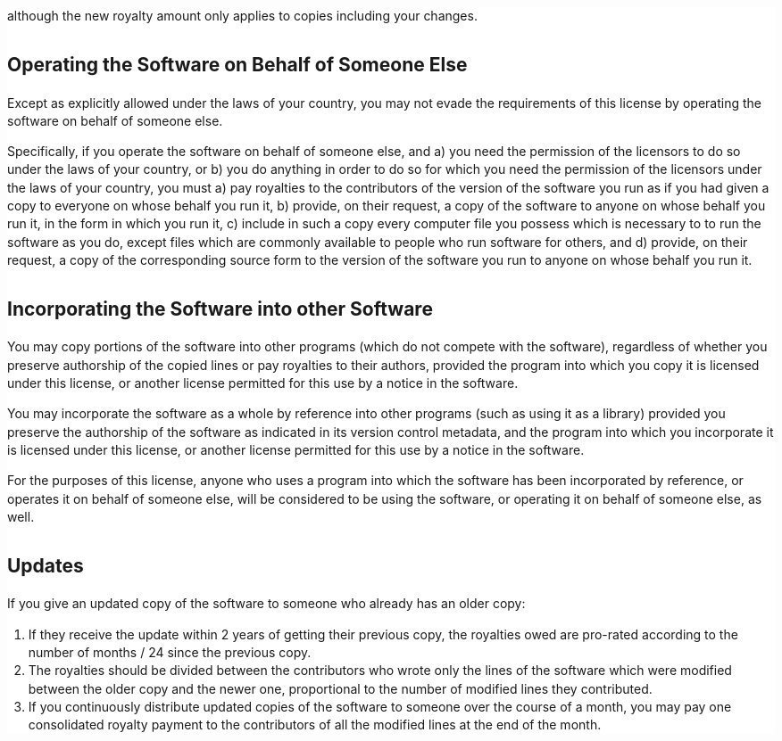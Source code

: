    although the new royalty amount only applies to copies including your changes.

## Operating the Software on Behalf of Someone Else

Except as explicitly allowed under the laws of your country,
you may not evade the requirements of this license by operating the software on behalf of someone else.

Specifically, if you operate the software on behalf of someone else, and
a) you need the permission of the licensors to do so under the laws of your country, or
b) you do anything in order to do so for which you need the permission of the licensors under the laws of your country,
you must
a) pay royalties to the contributors of the version of the software you run as if you had given a copy to everyone on whose behalf you run it,
b) provide, on their request, a copy of the software to anyone on whose behalf you run it, in the form in which you run it,
c) include in such a copy every computer file you possess which is necessary to to run the software as you do, except files which are commonly available to people who run software for others, and
d) provide, on their request, a copy of the corresponding source form to the version of the software you run to anyone on whose behalf you run it.

## Incorporating the Software into other Software

You may copy portions of the software into other programs (which do not compete with the software),
regardless of whether you preserve authorship of the copied lines or pay royalties to their authors,
provided the program into which you copy it is licensed under this license, or another license permitted for this use by a notice in the software.

You may incorporate the software as a whole by reference into other programs (such as using it as a library)
provided you preserve the authorship of the software as indicated in its version control metadata, and
the program into which you incorporate it is licensed under this license, or another license permitted for this use by a notice in the software.

For the purposes of this license,
anyone who uses a program into which the software has been incorporated by reference,
or operates it on behalf of someone else,
will be considered to be using the software, or operating it on behalf of someone else, as well.

## Updates

If you give an updated copy of the software to someone who already has an older copy:
  1. If they receive the update within 2 years of getting their previous copy, the royalties owed are pro-rated according to the number of months / 24 since the previous copy.
  2. The royalties should be divided between the contributors who wrote only the lines of the software
     which were modified between the older copy and the newer one,
     proportional to the number of modified lines they contributed.
  3. If you continuously distribute updated copies of the software to someone over the course of a month,
     you may pay one consolidated royalty payment to the contributors of all the modified lines at the end of the month.
